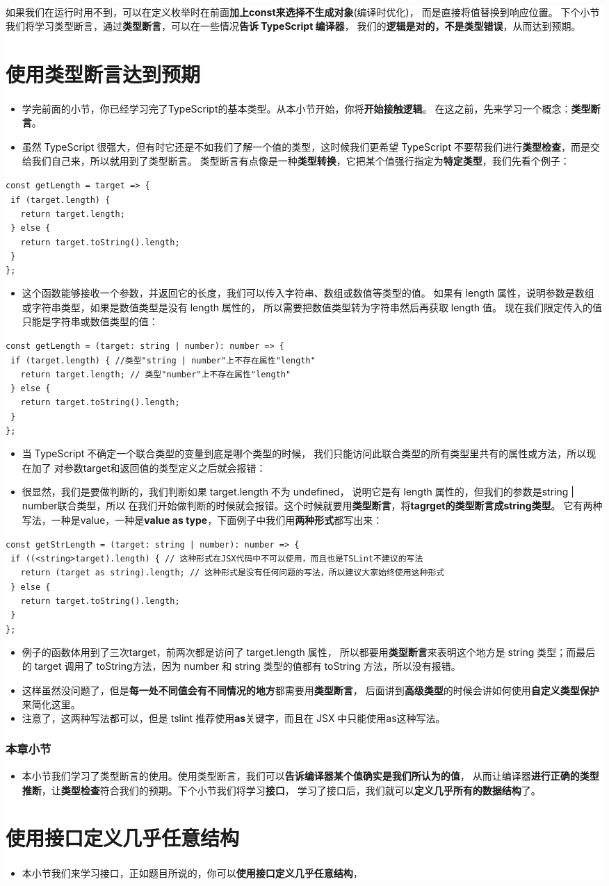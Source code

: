 如果我们在运行时用不到，可以在定义枚举时在前面**加上const来选择不生成对象**(编译时优化)，
而是直接将值替换到响应位置。
下个小节我们将学习类型断言，通过**类型断言**，可以在一些情况**告诉 TypeScript 编译器**，
我们的**逻辑是对的，不是类型错误**，从而达到预期。

# 使用类型断言达到预期
- 学完前面的小节，你已经学习完了TypeScript的基本类型。从本小节开始，你将**开始接触逻辑**。
在这之前，先来学习一个概念：**类型断言**。
+ 虽然 TypeScript 很强大，但有时它还是不如我们了解一个值的类型，这时候我们更希望
 TypeScript 不要帮我们进行**类型检查**，而是交给我们自己来，所以就用到了类型断言。
 类型断言有点像是一种**类型转换**，它把某个值强行指定为**特定类型**，我们先看个例子：
 ```
 const getLength = target => {
  if (target.length) {
    return target.length;
  } else {
    return target.toString().length;
  }
};
 ```
 + 这个函数能够接收一个参数，并返回它的长度，我们可以传入字符串、数组或数值等类型的值。
 如果有 length 属性，说明参数是数组或字符串类型，如果是数值类型是没有 length 属性的，
 所以需要把数值类型转为字符串然后再获取 length 值。
 现在我们限定传入的值只能是字符串或数值类型的值：
 ```
 const getLength = (target: string | number): number => {
  if (target.length) { //类型"string | number"上不存在属性"length"
    return target.length; // 类型"number"上不存在属性"length"
  } else {
    return target.toString().length;
  }
};
 ```
 - 当 TypeScript 不确定一个联合类型的变量到底是哪个类型的时候，
 我们只能访问此联合类型的所有类型里共有的属性或方法，所以现在加了
 对参数target和返回值的类型定义之后就会报错：
 + 很显然，我们是要做判断的，我们判断如果 target.length 不为 undefined， 
 说明它是有 length 属性的，但我们的参数是string | number联合类型，所以
 在我们开始做判断的时候就会报错。这个时候就要用**类型断言**，将**tagrget的类型断言成string类型**。
 它有两种写法，一种是<type>value，一种是**value as type**，下面例子中我们用**两种形式**都写出来：
 ```
 const getStrLength = (target: string | number): number => {
  if ((<string>target).length) { // 这种形式在JSX代码中不可以使用，而且也是TSLint不建议的写法
    return (target as string).length; // 这种形式是没有任何问题的写法，所以建议大家始终使用这种形式
  } else {
    return target.toString().length;
  }
};
 ```
 - 例子的函数体用到了三次target，前两次都是访问了 target.length 属性，
 所以都要用**类型断言**来表明这个地方是 string 类型；而最后的 target 调用了
    toString方法，因为 number 和 string 类型的值都有 toString 方法，所以没有报错。
+ 这样虽然没问题了，但是**每一处不同值会有不同情况的地方**都需要用**类型断言**，
  后面讲到**高级类型**的时候会讲如何使用**自定义类型保护**来简化这里。
+ 注意了，这两种写法都可以，但是 tslint 推荐使用**as**关键字，而且在 JSX 中只能使用as这种写法。 
### 本章小节
- 本小节我们学习了类型断言的使用。使用类型断言，我们可以**告诉编译器某个值确实是我们所认为的值**，
从而让编译器**进行正确的类型推断**，让**类型检查**符合我们的预期。下个小节我们将学习**接口**，
学习了接口后，我们就可以**定义几乎所有的数据结构**了。
# 使用接口定义几乎任意结构
- 本小节我们来学习接口，正如题目所说的，你可以**使用接口定义几乎任意结构**，